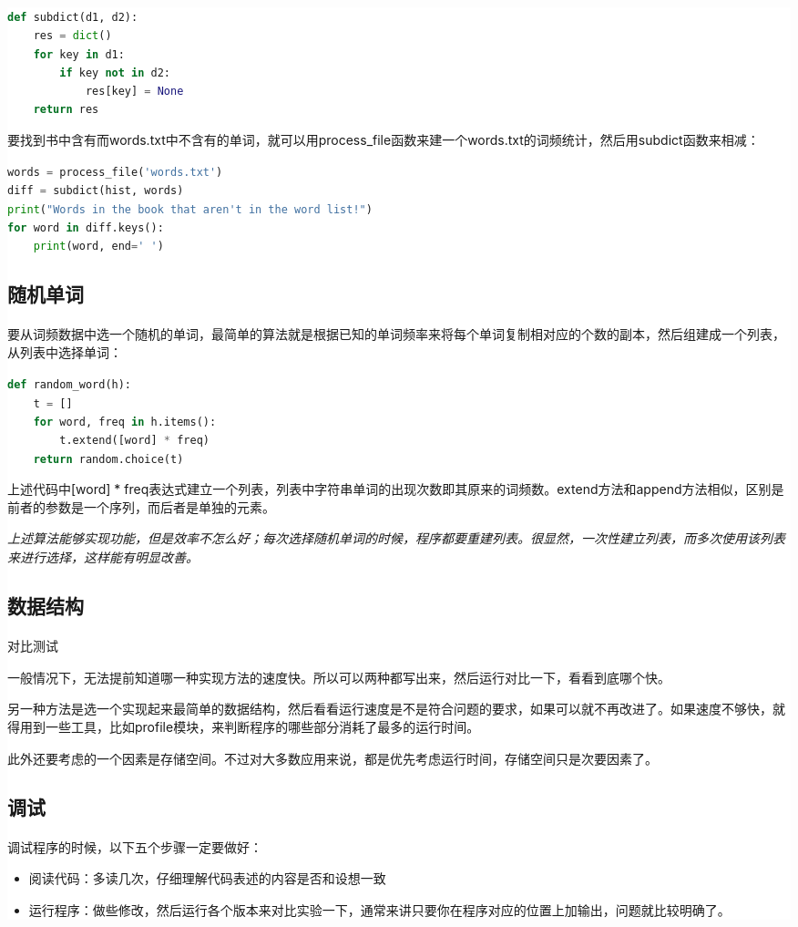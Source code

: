 ```python
def subdict(d1, d2):
    res = dict()
    for key in d1:
        if key not in d2:
            res[key] = None
    return res
```

要找到书中含有而words.txt中不含有的单词，就可以用process_file函数来建一个words.txt的词频统计，然后用subdict函数来相减：

```python
words = process_file('words.txt')
diff = subdict(hist, words)
print("Words in the book that aren't in the word list!")
for word in diff.keys():
    print(word, end=' ')
```



## 随机单词

要从词频数据中选一个随机的单词，最简单的算法就是根据已知的单词频率来将每个单词复制相对应的个数的副本，然后组建成一个列表，从列表中选择单词：

```python
def random_word(h):
    t = []
    for word, freq in h.items():
        t.extend([word] * freq)
    return random.choice(t)
```

上述代码中[word] * freq表达式建立一个列表，列表中字符串单词的出现次数即其原来的词频数。extend方法和append方法相似，区别是前者的参数是一个序列，而后者是单独的元素。

*上述算法能够实现功能，但是效率不怎么好；每次选择随机单词的时候，程序都要重建列表。很显然，一次性建立列表，而多次使用该列表来进行选择，这样能有明显改善。*



## 数据结构

对比测试

一般情况下，无法提前知道哪一种实现方法的速度快。所以可以两种都写出来，然后运行对比一下，看看到底哪个快。

另一种方法是选一个实现起来最简单的数据结构，然后看看运行速度是不是符合问题的要求，如果可以就不再改进了。如果速度不够快，就得用到一些工具，比如profile模块，来判断程序的哪些部分消耗了最多的运行时间。

此外还要考虑的一个因素是存储空间。不过对大多数应用来说，都是优先考虑运行时间，存储空间只是次要因素了。



## 调试

调试程序的时候，以下五个步骤一定要做好：

- 阅读代码：多读几次，仔细理解代码表述的内容是否和设想一致

- 运行程序：做些修改，然后运行各个版本来对比实验一下，通常来讲只要你在程序对应的位置上加输出，问题就比较明确了。
